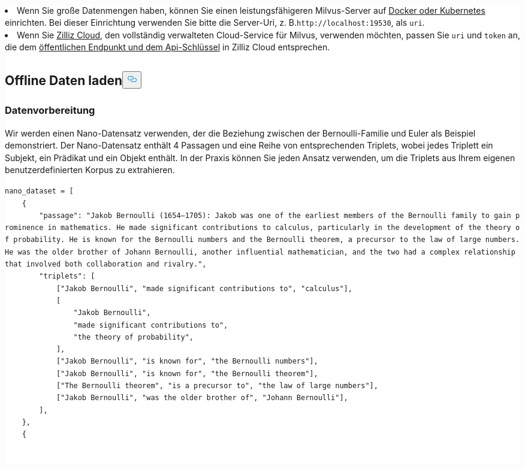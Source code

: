 <li>Wenn Sie große Datenmengen haben, können Sie einen leistungsfähigeren Milvus-Server auf <a href="https://milvus.io/docs/quickstart.md">Docker oder Kubernetes</a> einrichten. Bei dieser Einrichtung verwenden Sie bitte die Server-Uri, z. B.<code translate="no">http://localhost:19530</code>, als <code translate="no">uri</code>.</li>
<li>Wenn Sie <a href="https://zilliz.com/cloud">Zilliz Cloud</a>, den vollständig verwalteten Cloud-Service für Milvus, verwenden möchten, passen Sie <code translate="no">uri</code> und <code translate="no">token</code> an, die dem <a href="https://docs.zilliz.com/docs/on-zilliz-cloud-console#free-cluster-details">öffentlichen Endpunkt und dem Api-Schlüssel</a> in Zilliz Cloud entsprechen.</li>
</ul>
</div>
<h2 id="Offline-Data-Loading" class="common-anchor-header">Offline Daten laden<button data-href="#Offline-Data-Loading" class="anchor-icon" translate="no">
      <svg translate="no"
        aria-hidden="true"
        focusable="false"
        height="20"
        version="1.1"
        viewBox="0 0 16 16"
        width="16"
      >
        <path
          fill="#0092E4"
          fill-rule="evenodd"
          d="M4 9h1v1H4c-1.5 0-3-1.69-3-3.5S2.55 3 4 3h4c1.45 0 3 1.69 3 3.5 0 1.41-.91 2.72-2 3.25V8.59c.58-.45 1-1.27 1-2.09C10 5.22 8.98 4 8 4H4c-.98 0-2 1.22-2 2.5S3 9 4 9zm9-3h-1v1h1c1 0 2 1.22 2 2.5S13.98 12 13 12H9c-.98 0-2-1.22-2-2.5 0-.83.42-1.64 1-2.09V6.25c-1.09.53-2 1.84-2 3.25C6 11.31 7.55 13 9 13h4c1.45 0 3-1.69 3-3.5S14.5 6 13 6z"
        ></path>
      </svg>
    </button></h2><h3 id="Data-Preparation" class="common-anchor-header">Datenvorbereitung</h3><p>Wir werden einen Nano-Datensatz verwenden, der die Beziehung zwischen der Bernoulli-Familie und Euler als Beispiel demonstriert. Der Nano-Datensatz enthält 4 Passagen und eine Reihe von entsprechenden Triplets, wobei jedes Triplett ein Subjekt, ein Prädikat und ein Objekt enthält. In der Praxis können Sie jeden Ansatz verwenden, um die Triplets aus Ihrem eigenen benutzerdefinierten Korpus zu extrahieren.</p>
<pre><code translate="no" class="language-python">nano_dataset = [
    {
        <span class="hljs-string">&quot;passage&quot;</span>: <span class="hljs-string">&quot;Jakob Bernoulli (1654–1705): Jakob was one of the earliest members of the Bernoulli family to gain prominence in mathematics. He made significant contributions to calculus, particularly in the development of the theory of probability. He is known for the Bernoulli numbers and the Bernoulli theorem, a precursor to the law of large numbers. He was the older brother of Johann Bernoulli, another influential mathematician, and the two had a complex relationship that involved both collaboration and rivalry.&quot;</span>,
        <span class="hljs-string">&quot;triplets&quot;</span>: [
            [<span class="hljs-string">&quot;Jakob Bernoulli&quot;</span>, <span class="hljs-string">&quot;made significant contributions to&quot;</span>, <span class="hljs-string">&quot;calculus&quot;</span>],
            [
                <span class="hljs-string">&quot;Jakob Bernoulli&quot;</span>,
                <span class="hljs-string">&quot;made significant contributions to&quot;</span>,
                <span class="hljs-string">&quot;the theory of probability&quot;</span>,
            ],
            [<span class="hljs-string">&quot;Jakob Bernoulli&quot;</span>, <span class="hljs-string">&quot;is known for&quot;</span>, <span class="hljs-string">&quot;the Bernoulli numbers&quot;</span>],
            [<span class="hljs-string">&quot;Jakob Bernoulli&quot;</span>, <span class="hljs-string">&quot;is known for&quot;</span>, <span class="hljs-string">&quot;the Bernoulli theorem&quot;</span>],
            [<span class="hljs-string">&quot;The Bernoulli theorem&quot;</span>, <span class="hljs-string">&quot;is a precursor to&quot;</span>, <span class="hljs-string">&quot;the law of large numbers&quot;</span>],
            [<span class="hljs-string">&quot;Jakob Bernoulli&quot;</span>, <span class="hljs-string">&quot;was the older brother of&quot;</span>, <span class="hljs-string">&quot;Johann Bernoulli&quot;</span>],
        ],
    },
    {